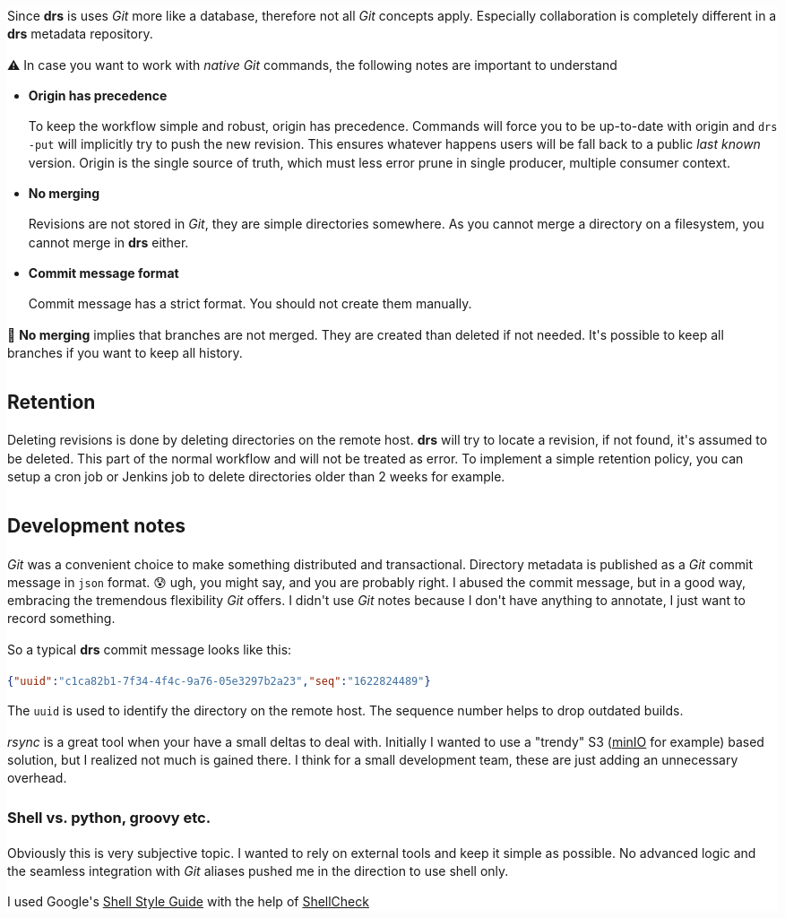 Since **drs** is uses *Git* more like a database, therefore not all *Git* concepts apply. Especially collaboration is completely different in a **drs** metadata repository.

:warning: In case you want to work with *native* *Git* commands, the following notes are important to understand

- **Origin has precedence**

    To keep the workflow simple and robust, origin has precedence. Commands will force you to be up-to-date with origin and `drs-put` will implicitly try to push the new revision. This ensures whatever happens users will be fall back to a public *last known* version. Origin is the single source of truth, which must less error prune in single producer, multiple consumer context.
- **No merging**

    Revisions are not stored in *Git*, they are simple directories somewhere. As you cannot merge a directory on a filesystem, you cannot merge in **drs** either.

- **Commit message format**

  Commit message has a strict format. You should not create them manually.

:memo: **No merging** implies that branches are not merged. They are created than deleted if not needed. It's possible to keep all branches if you want to keep all history.

## Retention

Deleting revisions is done by deleting directories on the remote host. **drs** will try to locate a revision, if not found, it's assumed to be deleted. This part of the normal
workflow and will not be treated as error. To implement a simple retention policy, you can setup a cron job or Jenkins job to delete directories older than 2 weeks for example.

## Development notes

*Git* was a convenient choice to make something distributed and transactional. Directory metadata is published as a *Git* commit message in `json` format. :cold_sweat: ugh, you might say, and you are probably right. I abused the commit message, but in a good way, embracing the tremendous flexibility *Git* offers. I didn't use *Git* notes because I don't have anything to annotate, I just want to record something.

So a typical **drs** commit message looks like this:

```json
{"uuid":"c1ca82b1-7f34-4f4c-9a76-05e3297b2a23","seq":"1622824489"}
```

The `uuid` is used to identify the directory on the remote host. The sequence number helps to drop outdated builds.

*rsync* is a great tool when your have a small deltas to deal with. Initially I wanted to use a "trendy" S3 ([minIO](https://min.io/) for example) based solution, but I realized not much is gained there. I think for a small development team, these are just adding an unnecessary overhead.

### Shell vs. python, groovy etc.

Obviously this is very subjective topic. I wanted to rely on external tools and keep it simple as possible. No advanced logic and the seamless integration with *Git* aliases pushed me in the direction to use shell only.

I used Google's [Shell Style Guide](https://google.github.io/styleguide/shellguide.html) with the help of [ShellCheck](https://www.shellcheck.net/)
